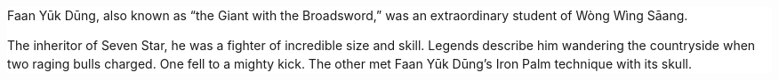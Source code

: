 Faan Yūk Dūng, also known as “the Giant with the Broadsword,” was an extraordinary student of Wòng Wìng Sāang. 

The inheritor of Seven Star, he was a fighter of incredible size and skill.  Legends describe him wandering the countryside when two raging bulls charged.  One fell to a mighty kick.  The other met Faan Yūk Dūng’s Iron Palm technique with its skull.
</section>